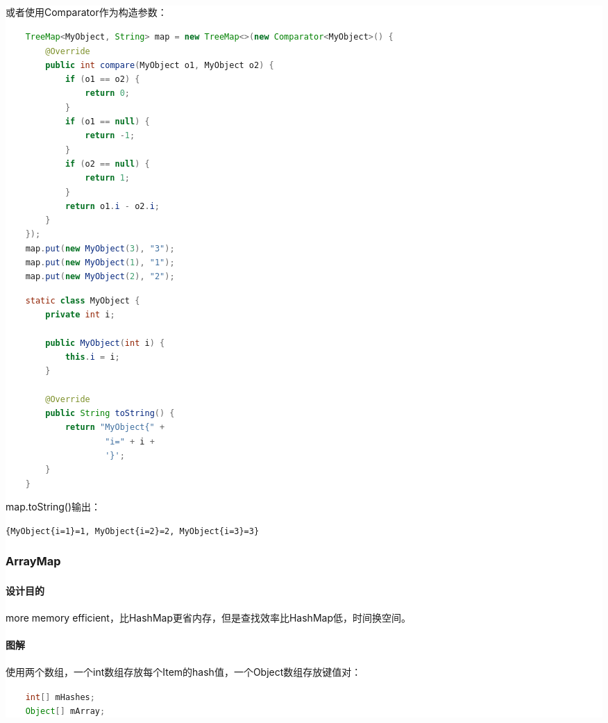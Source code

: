 或者使用Comparator作为构造参数：
```java
    TreeMap<MyObject, String> map = new TreeMap<>(new Comparator<MyObject>() {
        @Override
        public int compare(MyObject o1, MyObject o2) {
            if (o1 == o2) {
                return 0;
            }
            if (o1 == null) {
                return -1;
            }
            if (o2 == null) {
                return 1;
            }
            return o1.i - o2.i;
        }
    });
    map.put(new MyObject(3), "3");
    map.put(new MyObject(1), "1");
    map.put(new MyObject(2), "2");
```
```java
    static class MyObject {
        private int i;

        public MyObject(int i) {
            this.i = i;
        }

        @Override
        public String toString() {
            return "MyObject{" +
                    "i=" + i +
                    '}';
        }
    }
```
map.toString()输出：
```
{MyObject{i=1}=1, MyObject{i=2}=2, MyObject{i=3}=3}
```

<h3 id="6">ArrayMap</h3>

<h4 id="6.1">设计目的</h4> 

more memory efficient，比HashMap更省内存，但是查找效率比HashMap低，时间换空间。

<h4 id="6.2">图解</h4> 

使用两个数组，一个int数组存放每个Item的hash值，一个Object数组存放键值对：
```java
    int[] mHashes;
    Object[] mArray;
```
